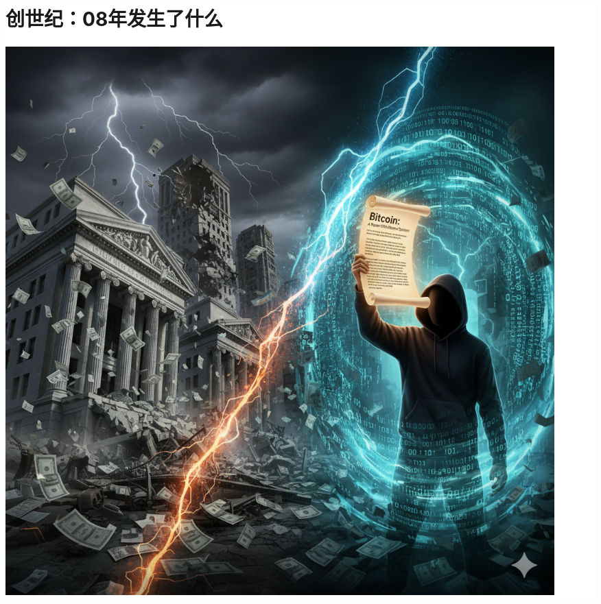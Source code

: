 # 创世纪：08年发生了什么

<picture>
  <source srcset="../img_webp/04.webp" type="image/webp">
  <img src="../img/04.png" alt="08年发生了什么" loading="lazy" width="800">
</picture>
